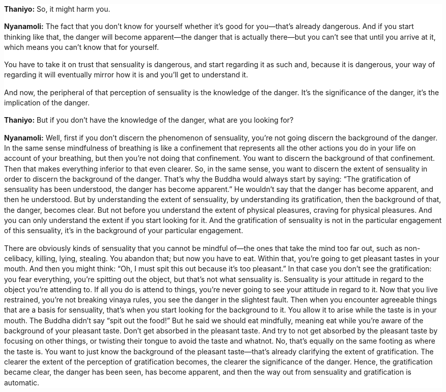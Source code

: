 **Thaniyo:** So, it might harm you.

**Nyanamoli:** The fact that you don’t know for yourself whether it’s
good for you—that’s already dangerous. And if you start thinking like
that, the danger will become apparent—the danger that is actually
there—but you can’t see that until you arrive at it, which means you
can’t know that for yourself.

You have to take it on trust that sensuality is dangerous, and start
regarding it as such and, because it is dangerous, your way of regarding
it will eventually mirror how it is and you’ll get to understand it.

And now, the peripheral of that perception of sensuality is the
knowledge of the danger. It’s the significance of the danger, it’s the
implication of the danger.

**Thaniyo:** But if you don’t have the knowledge of the danger, what are
you looking for?

**Nyanamoli:** Well, first if you don’t discern the phenomenon of
sensuality, you’re not going discern the background of the danger. In
the same sense mindfulness of breathing is like a confinement that
represents all the other actions you do in your life on account of your
breathing, but then you’re not doing that confinement. You want to
discern the background of that confinement. Then that makes everything
inferior to that even clearer. So, in the same sense, you want to
discern the extent of sensuality in order to discern the background of
the danger. That’s why the Buddha would always start by saying: “The
gratification of sensuality has been understood, the danger has become
apparent.” He wouldn’t say that the danger has become apparent, and then
he understood. But by understanding the extent of sensuality, by
understanding its gratification, then the background of that, the
danger, becomes clear. But not before you understand the extent of
physical pleasures, craving for physical pleasures. And you can only
understand the extent if you start looking for it. And the gratification
of sensuality is not in the particular engagement of this sensuality,
it’s in the background of your particular engagement.

There are obviously kinds of sensuality that you cannot be mindful
of—the ones that take the mind too far out, such as non-celibacy,
killing, lying, stealing. You abandon that; but now you have to eat.
Within that, you’re going to get pleasant tastes in your mouth. And then
you might think: “Oh, I must spit this out because it’s too pleasant.”
In that case you don’t see the gratification: you fear everything,
you’re spitting out the object, but that’s not what sensuality is.
Sensuality is your attitude in regard to the object you’re attending to.
If all you do is attend to things, you’re never going to see your
attitude in regard to it. Now that you live restrained, you’re not
breaking vinaya rules, you see the danger in the slightest fault. Then
when you encounter agreeable things that are a basis for sensuality,
that’s when you start looking for the background to it. You allow it to
arise while the taste is in your mouth. The Buddha didn’t say “spit out
the food!” But he said we should eat mindfully, meaning eat while you’re
aware of the background of your pleasant taste. Don’t get absorbed in
the pleasant taste. And try to not get absorbed by the pleasant taste by
focusing on other things, or twisting their tongue to avoid the taste
and whatnot. No, that’s equally on the same footing as where the taste
is. You want to just know the background of the pleasant taste—that’s
already clarifying the extent of gratification. The clearer the extent
of the perception of gratification becomes, the clearer the significance
of the danger. Hence, the gratification became clear, the danger has
been seen, has become apparent, and then the way out from sensuality and
gratification is automatic.
